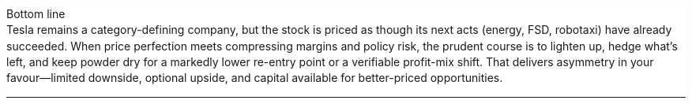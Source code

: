 Bottom line  
Tesla remains a category-defining company, but the stock is priced as though its next acts (energy, FSD, robotaxi) have already succeeded. When price perfection meets compressing margins and policy risk, the prudent course is to lighten up, hedge what’s left, and keep powder dry for a markedly lower re-entry point or a verifiable profit-mix shift. That delivers asymmetry in your favour—limited downside, optional upside, and capital available for better-priced opportunities.

---

